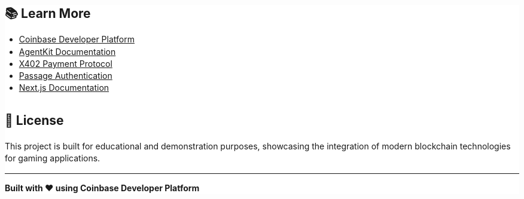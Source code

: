 ## 📚 Learn More

- [Coinbase Developer Platform](https://docs.cdp.coinbase.com/)
- [AgentKit Documentation](https://docs.cdp.coinbase.com/agentkit/docs/welcome)
- [X402 Payment Protocol](https://github.com/coinbase/x402)
- [Passage Authentication](https://docs.passage.id/)
- [Next.js Documentation](https://nextjs.org/docs)

## 📄 License

This project is built for educational and demonstration purposes, showcasing the integration of modern blockchain technologies for gaming applications.

---

**Built with ❤️ using Coinbase Developer Platform**
